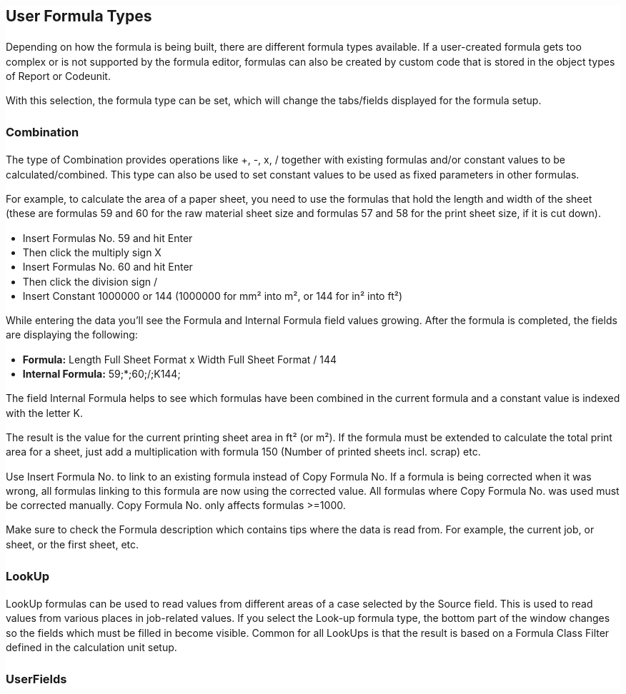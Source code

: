 ## User Formula Types

Depending on how the formula is being built, there are different formula types available. If a user-created formula gets too complex or is not supported by the formula editor, formulas can also be created by custom code that is stored in the object types of Report or Codeunit.

With this selection, the formula type can be set, which will change the tabs/fields displayed for the formula setup.

### Combination

The type of Combination provides operations like +, -, x, / together with existing formulas and/or constant values to be calculated/combined. This type can also be used to set constant values to be used as fixed parameters in other formulas.

For example, to calculate the area of a paper sheet, you need to use the formulas that hold the length and width of the sheet (these are formulas 59 and 60 for the raw material sheet size and formulas 57 and 58 for the print sheet size, if it is cut down).

- Insert Formulas No. 59 and hit Enter
- Then click the multiply sign X
- Insert Formulas No. 60 and hit Enter
- Then click the division sign /
- Insert Constant 1000000 or 144 (1000000 for mm² into m², or 144 for in² into ft²)

While entering the data you’ll see the Formula and Internal Formula field values growing. After the formula is completed, the fields are displaying the following:

- **Formula:** Length Full Sheet Format x Width Full Sheet Format / 144
- **Internal Formula:** 59;*;60;/;K144;

The field Internal Formula helps to see which formulas have been combined in the current formula and a constant value is indexed with the letter K.

The result is the value for the current printing sheet area in ft² (or m²). If the formula must be extended to calculate the total print area for a sheet, just add a multiplication with formula 150 (Number of printed sheets incl. scrap) etc.

Use Insert Formula No. to link to an existing formula instead of Copy Formula No. If a formula is being corrected when it was wrong, all formulas linking to this formula are now using the corrected value. All formulas where Copy Formula No. was used must be corrected manually. Copy Formula No. only affects formulas >=1000.

Make sure to check the Formula description which contains tips where the data is read from. For example, the current job, or sheet, or the first sheet, etc.

### LookUp

LookUp formulas can be used to read values from different areas of a case selected by the Source field. This is used to read values from various places in job-related values. If you select the Look-up formula type, the bottom part of the window changes so the fields which must be filled in become visible. Common for all LookUps is that the result is based on a Formula Class Filter defined in the calculation unit setup.

### UserFields
